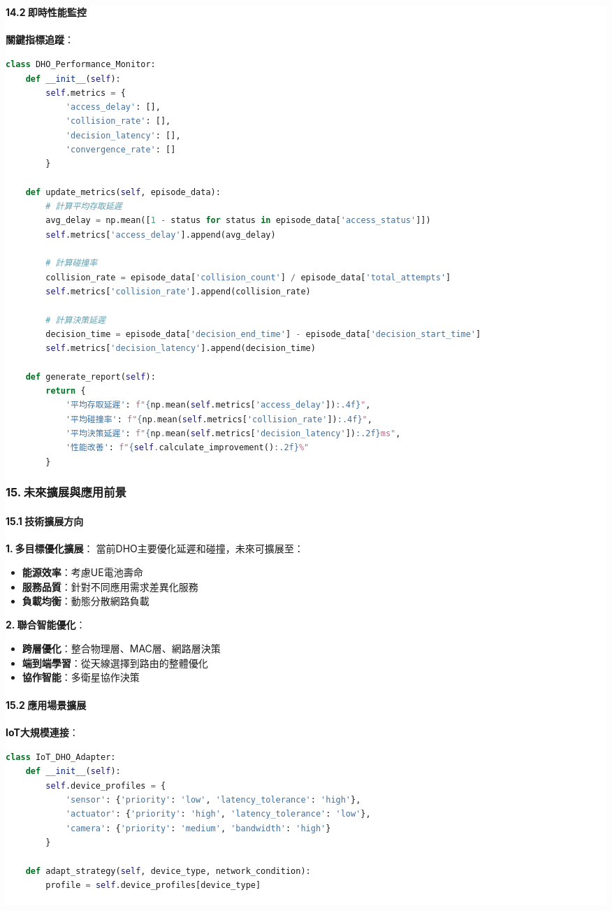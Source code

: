 #### 14.2 即時性能監控

**關鍵指標追蹤**：
```python
class DHO_Performance_Monitor:
    def __init__(self):
        self.metrics = {
            'access_delay': [],
            'collision_rate': [], 
            'decision_latency': [],
            'convergence_rate': []
        }
    
    def update_metrics(self, episode_data):
        # 計算平均存取延遲
        avg_delay = np.mean([1 - status for status in episode_data['access_status']])
        self.metrics['access_delay'].append(avg_delay)
        
        # 計算碰撞率
        collision_rate = episode_data['collision_count'] / episode_data['total_attempts']
        self.metrics['collision_rate'].append(collision_rate)
        
        # 計算決策延遲
        decision_time = episode_data['decision_end_time'] - episode_data['decision_start_time']
        self.metrics['decision_latency'].append(decision_time)
    
    def generate_report(self):
        return {
            '平均存取延遲': f"{np.mean(self.metrics['access_delay']):.4f}",
            '平均碰撞率': f"{np.mean(self.metrics['collision_rate']):.4f}",  
            '平均決策延遲': f"{np.mean(self.metrics['decision_latency']):.2f}ms",
            '性能改善': f"{self.calculate_improvement():.2f}%"
        }
```

### 15. 未來擴展與應用前景

#### 15.1 技術擴展方向

**1. 多目標優化擴展**：
當前DHO主要優化延遲和碰撞，未來可擴展至：
- **能源效率**：考慮UE電池壽命
- **服務品質**：針對不同應用需求差異化服務
- **負載均衡**：動態分散網路負載

**2. 聯合智能優化**：
- **跨層優化**：整合物理層、MAC層、網路層決策
- **端到端學習**：從天線選擇到路由的整體優化
- **協作智能**：多衛星協作決策

#### 15.2 應用場景擴展

**IoT大規模連接**：
```python
class IoT_DHO_Adapter:
    def __init__(self):
        self.device_profiles = {
            'sensor': {'priority': 'low', 'latency_tolerance': 'high'},
            'actuator': {'priority': 'high', 'latency_tolerance': 'low'},
            'camera': {'priority': 'medium', 'bandwidth': 'high'}
        }
    
    def adapt_strategy(self, device_type, network_condition):
        profile = self.device_profiles[device_type]
        
```